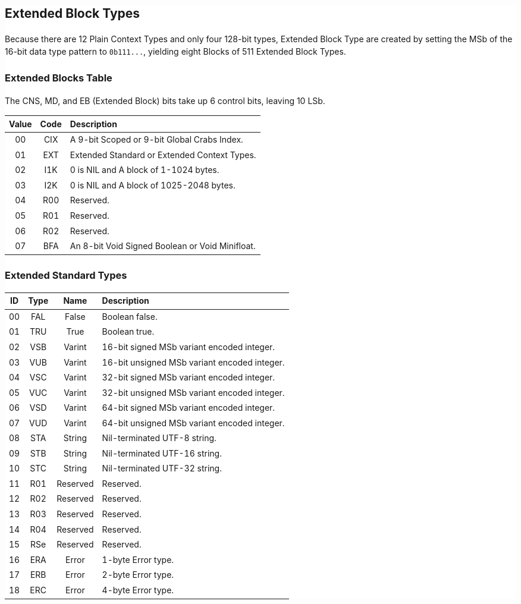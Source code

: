 ## Extended Block Types

Because there are 12 Plain Context Types and only four 128-bit types, Extended Block Type are created by setting the MSb of the 16-bit data type pattern to `0b111...`, yielding eight Blocks of 511 Extended Block Types.

### Extended Blocks Table

The CNS, MD, and EB (Extended Block) bits take up 6 control bits, leaving 10 LSb.

| Value | Code | Description |
|:-----:|:----:|:------------|
|  00   | CIX  | A 9-bit Scoped or 9-bit Global Crabs Index. |
|  01   | EXT  | Extended Standard or Extended Context Types. |
|  02   | I1K  | 0 is NIL and A block of 1-1024 bytes. |
|  03   | I2K  | 0 is NIL and A block of 1025-2048 bytes. |
|  04   | R00  | Reserved. |
|  05   | R01  | Reserved. |
|  06   | R02  | Reserved. |
|  07   | BFA  | An 8-bit Void Signed Boolean or Void Minifloat. |

### Extended Standard Types

| ID  |  Type   |    Name    | Description |
|:---:|:-------:|:----------:|:------------|
| 00  |   FAL   |    False   | Boolean false. |
| 01  |   TRU   |    True    | Boolean true. |
| 02  |   VSB   |   Varint   | 16-bit signed MSb variant encoded integer. |
| 03  |   VUB   |   Varint   | 16-bit unsigned MSb variant encoded integer. |
| 04  |   VSC   |   Varint   | 32-bit signed MSb variant encoded integer. |
| 05  |   VUC   |   Varint   | 32-bit unsigned MSb variant encoded integer. |
| 06  |   VSD   |   Varint   | 64-bit signed MSb variant encoded integer. |
| 07  |   VUD   |   Varint   | 64-bit unsigned MSb variant encoded integer. |
| 08  |   STA   |   String   | Nil-terminated UTF-8 string. |
| 09  |   STB   |   String   | Nil-terminated UTF-16 string. |
| 10  |   STC   |   String   | Nil-terminated UTF-32 string. |
| 11  |   R01   |  Reserved  | Reserved. |
| 12  |   R02   |  Reserved  | Reserved. |
| 13  |   R03   |  Reserved  | Reserved. |
| 14  |   R04   |  Reserved  | Reserved. |
| 15  |   RSe   |  Reserved  | Reserved. |
| 16  |   ERA   |   Error    | 1-byte Error type. |
| 17  |   ERB   |   Error    | 2-byte Error type. |
| 18  |   ERC   |   Error    | 4-byte Error type. |